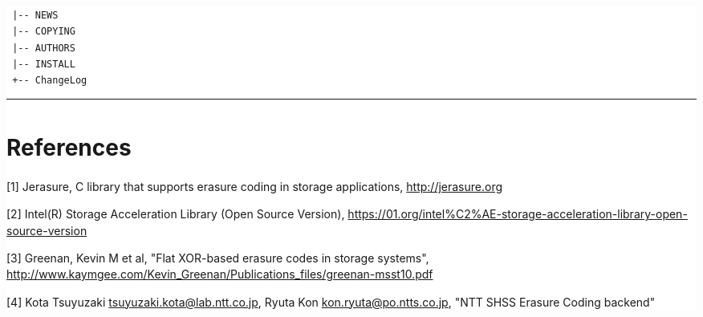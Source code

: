 ```
 |-- NEWS
 |-- COPYING
 |-- AUTHORS
 |-- INSTALL
 +-- ChangeLog
```
---

References
==========

 [1] Jerasure, C library that supports erasure coding in storage applications, http://jerasure.org

 [2] Intel(R) Storage Acceleration Library (Open Source Version), https://01.org/intel%C2%AE-storage-acceleration-library-open-source-version

 [3] Greenan, Kevin M et al, "Flat XOR-based erasure codes in storage systems", http://www.kaymgee.com/Kevin_Greenan/Publications_files/greenan-msst10.pdf

 [4] Kota Tsuyuzaki <tsuyuzaki.kota@lab.ntt.co.jp>, Ryuta Kon <kon.ryuta@po.ntts.co.jp>, "NTT SHSS Erasure Coding backend"